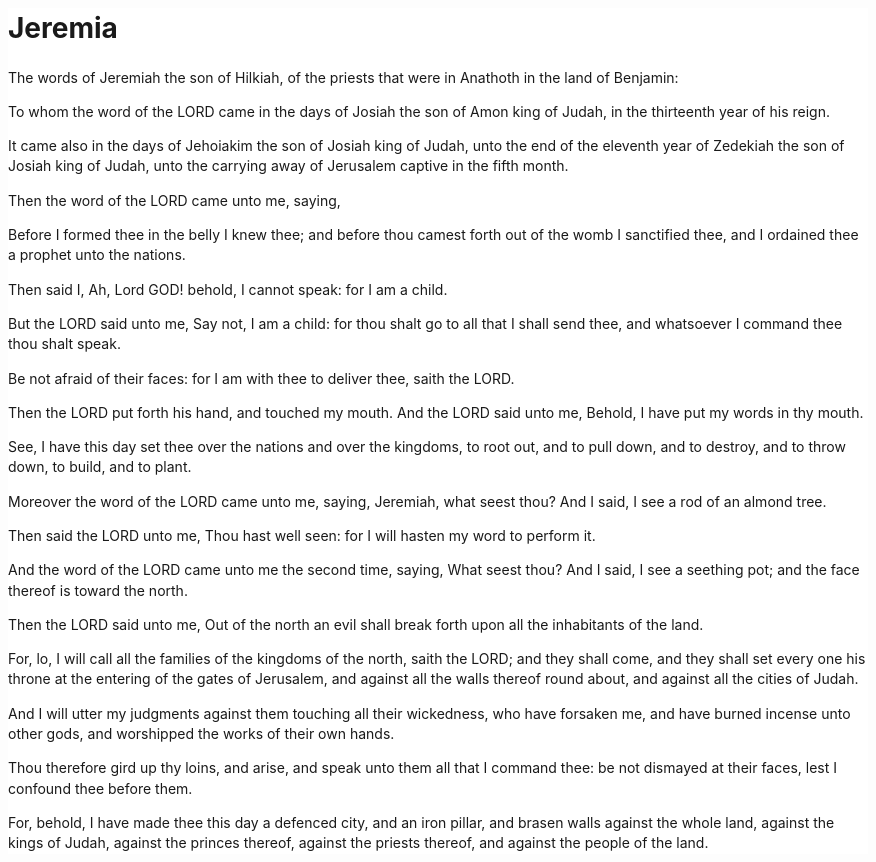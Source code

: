 # Jeremia

<p id="kjvjer-1:1">The words of Jeremiah the son of Hilkiah, of the priests that were in Anathoth in the land of Benjamin:</p>

<p id="kjvjer-1:2">To whom the word of the LORD came in the days of Josiah the son of Amon king of Judah, in the thirteenth year of his reign.</p>

<p id="kjvjer-1:3">It came also in the days of Jehoiakim the son of Josiah king of Judah, unto the end of the eleventh year of Zedekiah the son of Josiah king of Judah, unto the carrying away of Jerusalem captive in the fifth month.</p>

<p id="kjvjer-1:4">Then the word of the LORD came unto me, saying,</p>

<p id="kjvjer-1:5">Before I formed thee in the belly I knew thee; and before thou camest forth out of the womb I sanctified thee, and I ordained thee a prophet unto the nations.</p>

<p id="kjvjer-1:6">Then said I, Ah, Lord GOD! behold, I cannot speak: for I am a child.</p>

<p id="kjvjer-1:7">But the LORD said unto me, Say not, I am a child: for thou shalt go to all that I shall send thee, and whatsoever I command thee thou shalt speak.</p>

<p id="kjvjer-1:8">Be not afraid of their faces: for I am with thee to deliver thee, saith the LORD.</p>

<p id="kjvjer-1:9">Then the LORD put forth his hand, and touched my mouth. And the LORD said unto me, Behold, I have put my words in thy mouth.</p>

<p id="kjvjer-1:10">See, I have this day set thee over the nations and over the kingdoms, to root out, and to pull down, and to destroy, and to throw down, to build, and to plant.</p>

<p id="kjvjer-1:11">Moreover the word of the LORD came unto me, saying, Jeremiah, what seest thou? And I said, I see a rod of an almond tree.</p>

<p id="kjvjer-1:12">Then said the LORD unto me, Thou hast well seen: for I will hasten my word to perform it.</p>

<p id="kjvjer-1:13">And the word of the LORD came unto me the second time, saying, What seest thou? And I said, I see a seething pot; and the face thereof is toward the north.</p>

<p id="kjvjer-1:14">Then the LORD said unto me, Out of the north an evil shall break forth upon all the inhabitants of the land.</p>

<p id="kjvjer-1:15">For, lo, I will call all the families of the kingdoms of the north, saith the LORD; and they shall come, and they shall set every one his throne at the entering of the gates of Jerusalem, and against all the walls thereof round about, and against all the cities of Judah.</p>

<p id="kjvjer-1:16">And I will utter my judgments against them touching all their wickedness, who have forsaken me, and have burned incense unto other gods, and worshipped the works of their own hands.</p>

<p id="kjvjer-1:17">Thou therefore gird up thy loins, and arise, and speak unto them all that I command thee: be not dismayed at their faces, lest I confound thee before them.</p>

<p id="kjvjer-1:18">For, behold, I have made thee this day a defenced city, and an iron pillar, and brasen walls against the whole land, against the kings of Judah, against the princes thereof, against the priests thereof, and against the people of the land.</p>
